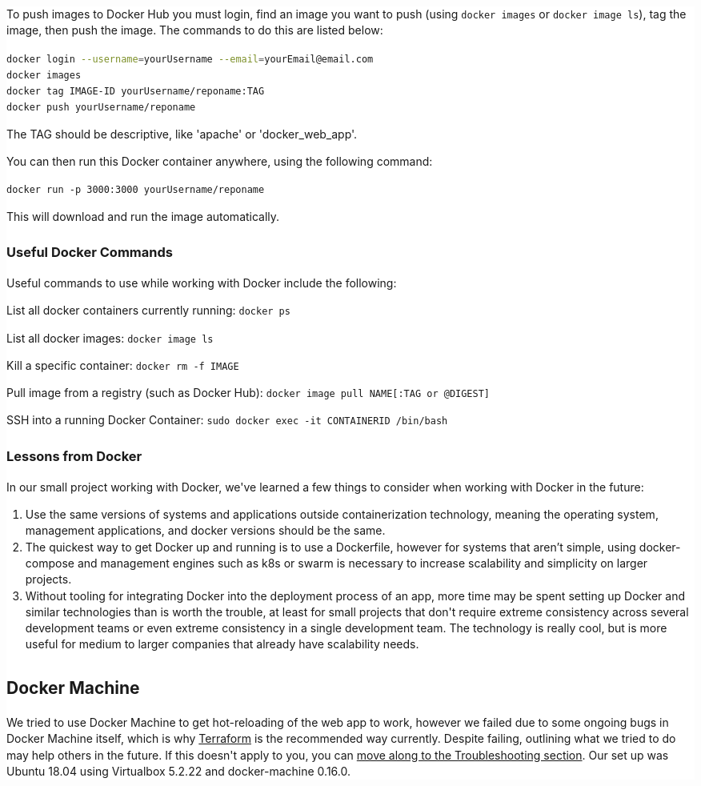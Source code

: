 To push images to Docker Hub you must login, find an image you want to push (using `docker images` or `docker image ls`), tag the image, then push the image. The commands to do this are listed below:

```sh
docker login --username=yourUsername --email=yourEmail@email.com
docker images
docker tag IMAGE-ID yourUsername/reponame:TAG
docker push yourUsername/reponame
```

The TAG should be descriptive, like 'apache' or 'docker_web_app'.

You can then run this Docker container anywhere, using the following command:

`docker run -p 3000:3000 yourUsername/reponame`

This will download and run the image automatically.
<a name="useful-docker-commands"></a>
### Useful Docker Commands

Useful commands to use while working with Docker include the following:

List all docker containers currently running: `docker ps`

List all docker images: `docker image ls`

Kill a specific container: `docker rm -f IMAGE`

Pull image from a registry (such as Docker Hub): `docker image pull NAME[:TAG or @DIGEST]`

SSH into a running Docker Container: `sudo docker exec -it CONTAINERID /bin/bash`
<a name="lessons-from-docker"></a>
### Lessons from Docker

In our small project working with Docker, we've learned a few things to consider when working with Docker in the future:

1. Use the same versions of systems and applications outside containerization technology, meaning the operating system, management applications, and docker versions should be the same.
2. The quickest way to get Docker up and running is to use a Dockerfile, however for systems that aren’t simple, using docker-compose and management engines such as k8s or swarm is necessary to increase scalability and simplicity on larger projects.
3. Without tooling for integrating Docker into the deployment process of an app, more time may be spent setting up Docker and similar technologies than is worth the trouble, at least for small projects that don't require extreme consistency across several development teams or even extreme consistency in a single development team. The technology is really cool, but is more useful for medium to larger companies that already have scalability needs.
<a name="docker-machine"></a>
## Docker Machine

We tried to use Docker Machine to get hot-reloading of the web app to work, however we failed due to some ongoing bugs in Docker Machine itself, which is why [Terraform](https://www.terraform.io/) is the recommended way currently. Despite failing, outlining what we tried to do may help others in the future. If this doesn't apply to you, you can [move along to the Troubleshooting section](#Troubleshooting). Our set up was Ubuntu 18.04 using Virtualbox 5.2.22 and docker-machine 0.16.0.
